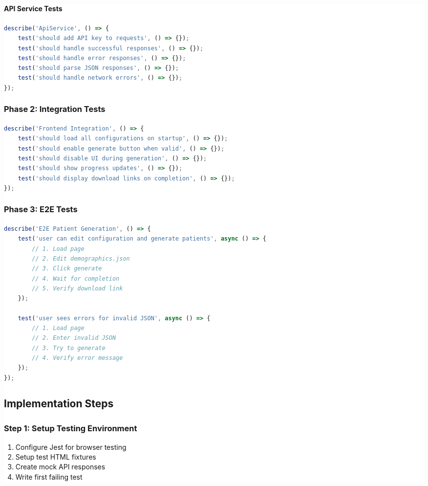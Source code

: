 #### API Service Tests
```javascript
describe('ApiService', () => {
    test('should add API key to requests', () => {});
    test('should handle successful responses', () => {});
    test('should handle error responses', () => {});
    test('should parse JSON responses', () => {});
    test('should handle network errors', () => {});
});
```

### Phase 2: Integration Tests

```javascript
describe('Frontend Integration', () => {
    test('should load all configurations on startup', () => {});
    test('should enable generate button when valid', () => {});
    test('should disable UI during generation', () => {});
    test('should show progress updates', () => {});
    test('should display download links on completion', () => {});
});
```

### Phase 3: E2E Tests

```javascript
describe('E2E Patient Generation', () => {
    test('user can edit configuration and generate patients', async () => {
        // 1. Load page
        // 2. Edit demographics.json
        // 3. Click generate
        // 4. Wait for completion
        // 5. Verify download link
    });
    
    test('user sees errors for invalid JSON', async () => {
        // 1. Load page
        // 2. Enter invalid JSON
        // 3. Try to generate
        // 4. Verify error message
    });
});
```

## Implementation Steps

### Step 1: Setup Testing Environment
1. Configure Jest for browser testing
2. Setup test HTML fixtures
3. Create mock API responses
4. Write first failing test
